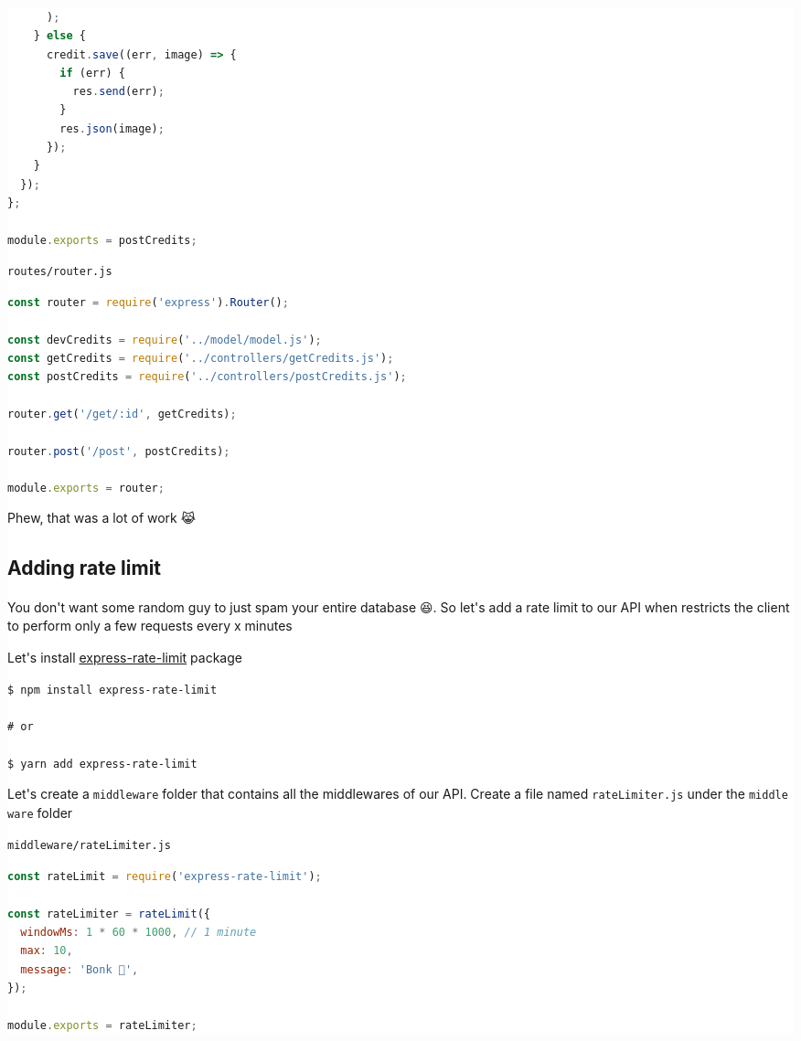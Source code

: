 ```javascript
      );
    } else {
      credit.save((err, image) => {
        if (err) {
          res.send(err);
        }
        res.json(image);
      });
    }
  });
};

module.exports = postCredits;
```

`routes/router.js`

```javascript
const router = require('express').Router();

const devCredits = require('../model/model.js');
const getCredits = require('../controllers/getCredits.js');
const postCredits = require('../controllers/postCredits.js');

router.get('/get/:id', getCredits);

router.post('/post', postCredits);

module.exports = router;
```

Phew, that was a lot of work 😹

## Adding rate limit

You don't want some random guy to just spam your entire database 😆. So let's add a rate limit to our API when restricts the client to perform only a few requests every x minutes

Let's install [express-rate-limit](https://www.npmjs.com/package/express-rate-limit) package

```shell
$ npm install express-rate-limit

# or

$ yarn add express-rate-limit
```

Let's create a `middleware` folder that contains all the middlewares of our API. Create a file named `rateLimiter.js` under the `middleware` folder

`middleware/rateLimiter.js`

```javascript
const rateLimit = require('express-rate-limit');

const rateLimiter = rateLimit({
  windowMs: 1 * 60 * 1000, // 1 minute
  max: 10,
  message: 'Bonk 🔨',
});

module.exports = rateLimiter;
```
